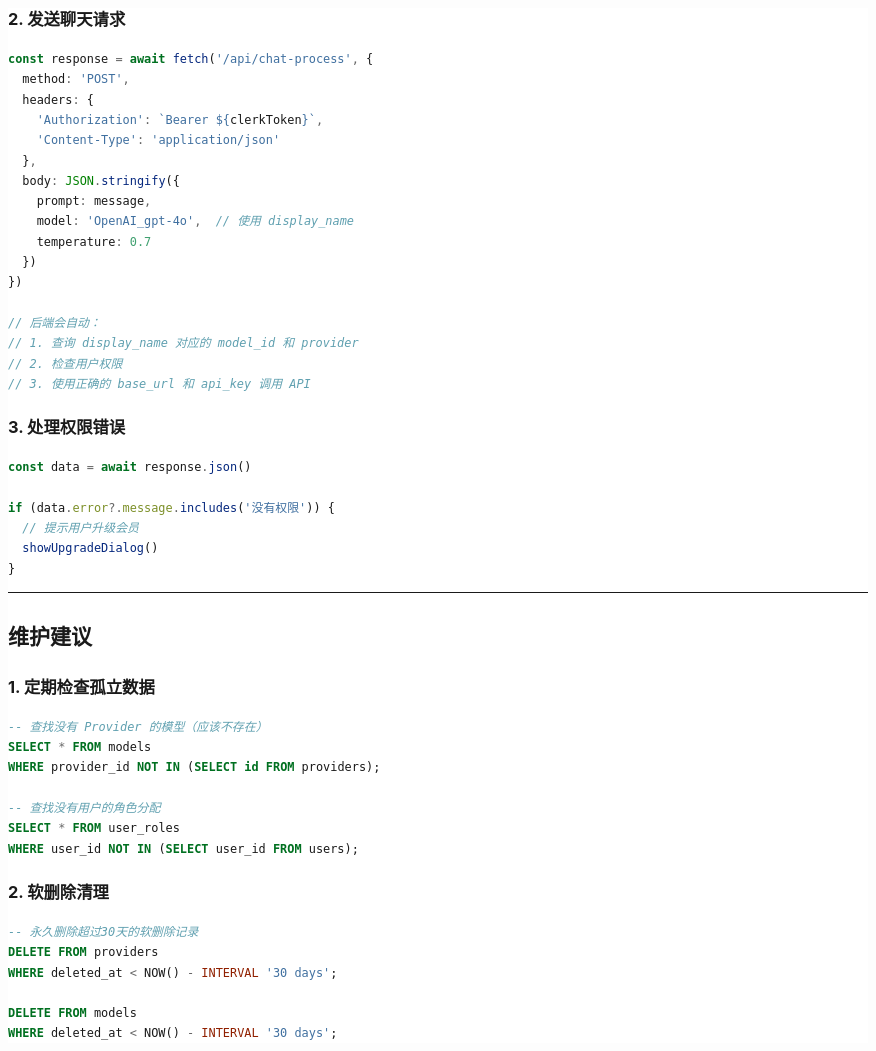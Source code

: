 ### 2. 发送聊天请求

```typescript
const response = await fetch('/api/chat-process', {
  method: 'POST',
  headers: {
    'Authorization': `Bearer ${clerkToken}`,
    'Content-Type': 'application/json'
  },
  body: JSON.stringify({
    prompt: message,
    model: 'OpenAI_gpt-4o',  // 使用 display_name
    temperature: 0.7
  })
})

// 后端会自动：
// 1. 查询 display_name 对应的 model_id 和 provider
// 2. 检查用户权限
// 3. 使用正确的 base_url 和 api_key 调用 API
```

### 3. 处理权限错误

```typescript
const data = await response.json()

if (data.error?.message.includes('没有权限')) {
  // 提示用户升级会员
  showUpgradeDialog()
}
```

---

## 维护建议

### 1. 定期检查孤立数据

```sql
-- 查找没有 Provider 的模型（应该不存在）
SELECT * FROM models 
WHERE provider_id NOT IN (SELECT id FROM providers);

-- 查找没有用户的角色分配
SELECT * FROM user_roles 
WHERE user_id NOT IN (SELECT user_id FROM users);
```

### 2. 软删除清理

```sql
-- 永久删除超过30天的软删除记录
DELETE FROM providers 
WHERE deleted_at < NOW() - INTERVAL '30 days';

DELETE FROM models 
WHERE deleted_at < NOW() - INTERVAL '30 days';
```
